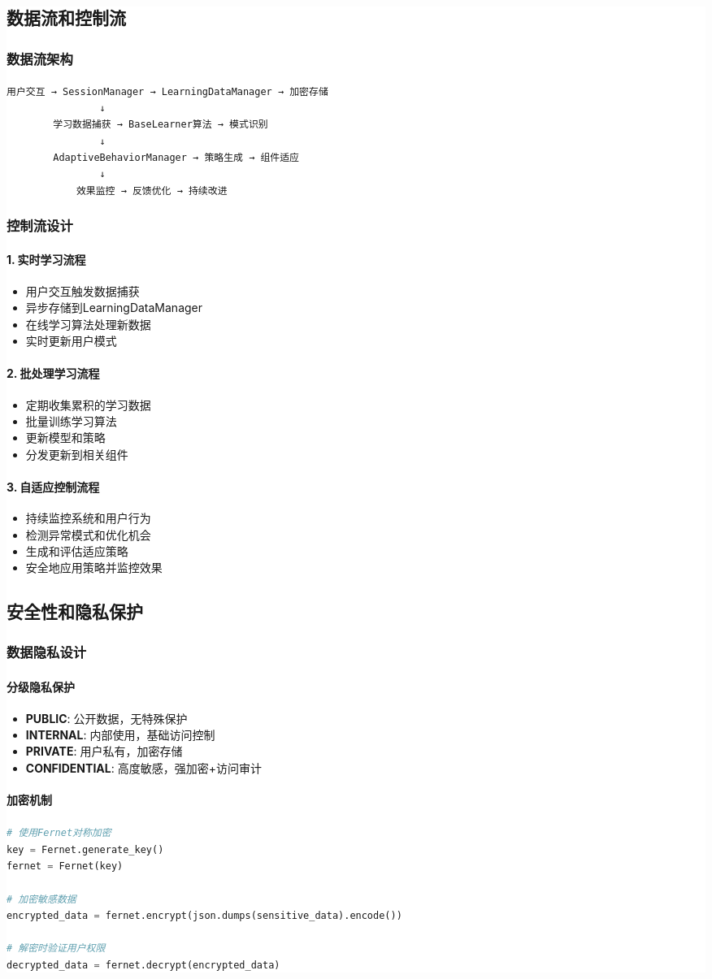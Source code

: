 ## 数据流和控制流

### 数据流架构

```
用户交互 → SessionManager → LearningDataManager → 加密存储
                ↓
        学习数据捕获 → BaseLearner算法 → 模式识别
                ↓
        AdaptiveBehaviorManager → 策略生成 → 组件适应
                ↓
            效果监控 → 反馈优化 → 持续改进
```

### 控制流设计

#### 1. 实时学习流程
- 用户交互触发数据捕获
- 异步存储到LearningDataManager
- 在线学习算法处理新数据
- 实时更新用户模式

#### 2. 批处理学习流程
- 定期收集累积的学习数据
- 批量训练学习算法
- 更新模型和策略
- 分发更新到相关组件

#### 3. 自适应控制流程
- 持续监控系统和用户行为
- 检测异常模式和优化机会
- 生成和评估适应策略
- 安全地应用策略并监控效果

## 安全性和隐私保护

### 数据隐私设计

#### 分级隐私保护
- **PUBLIC**: 公开数据，无特殊保护
- **INTERNAL**: 内部使用，基础访问控制
- **PRIVATE**: 用户私有，加密存储
- **CONFIDENTIAL**: 高度敏感，强加密+访问审计

#### 加密机制
```python
# 使用Fernet对称加密
key = Fernet.generate_key()
fernet = Fernet(key)

# 加密敏感数据
encrypted_data = fernet.encrypt(json.dumps(sensitive_data).encode())

# 解密时验证用户权限
decrypted_data = fernet.decrypt(encrypted_data)
```
